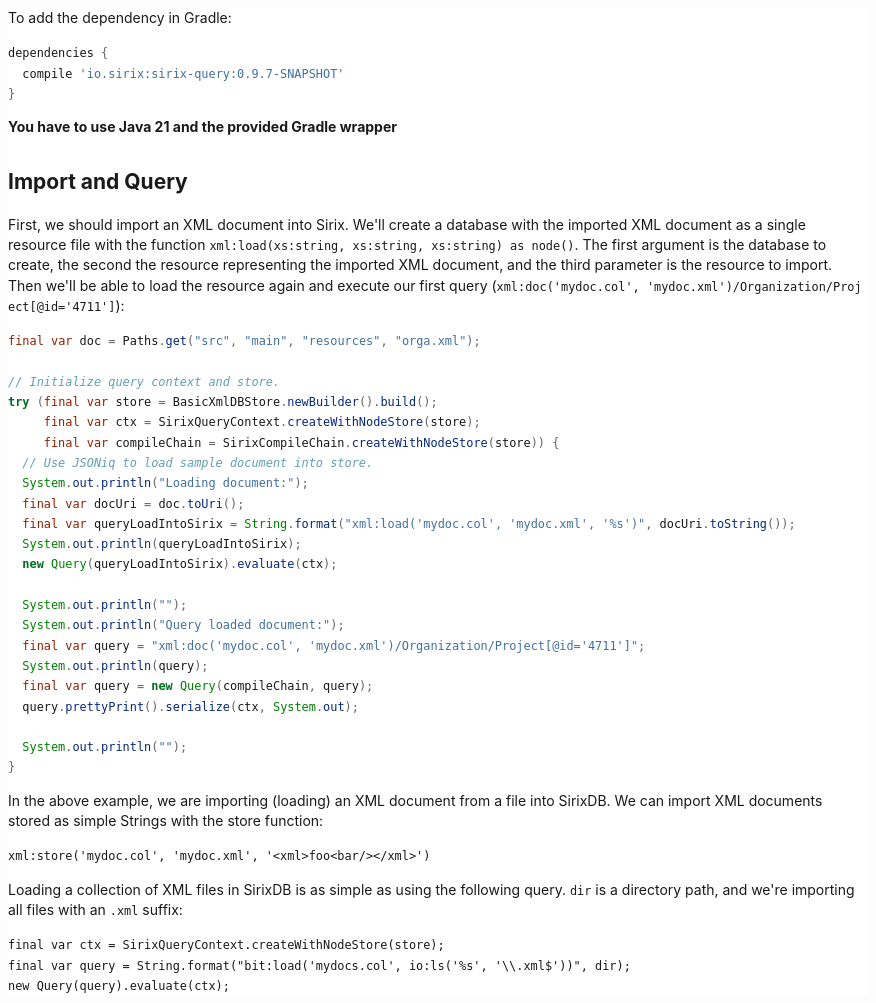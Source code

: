 To add the dependency in Gradle:
```gradle
dependencies {
  compile 'io.sirix:sirix-query:0.9.7-SNAPSHOT'
}
```

**You have to use Java 21 and the provided Gradle wrapper**

## Import and Query
First, we should import an XML document into Sirix. We'll create a database with the imported XML document as a single resource file with the function `xml:load(xs:string, xs:string, xs:string) as node()`. The first argument is the database to create, the second the resource representing the imported XML document, and the third parameter is the resource to import. Then we'll be able to load the resource again and execute our first query (`xml:doc('mydoc.col', 'mydoc.xml')/Organization/Project[@id='4711']`):

```java
final var doc = Paths.get("src", "main", "resources", "orga.xml");

// Initialize query context and store.
try (final var store = BasicXmlDBStore.newBuilder().build();
     final var ctx = SirixQueryContext.createWithNodeStore(store);
     final var compileChain = SirixCompileChain.createWithNodeStore(store)) {
  // Use JSONiq to load sample document into store.
  System.out.println("Loading document:");
  final var docUri = doc.toUri();
  final var queryLoadIntoSirix = String.format("xml:load('mydoc.col', 'mydoc.xml', '%s')", docUri.toString());
  System.out.println(queryLoadIntoSirix);
  new Query(queryLoadIntoSirix).evaluate(ctx);

  System.out.println("");
  System.out.println("Query loaded document:");
  final var query = "xml:doc('mydoc.col', 'mydoc.xml')/Organization/Project[@id='4711']";
  System.out.println(query);
  final var query = new Query(compileChain, query);
  query.prettyPrint().serialize(ctx, System.out);

  System.out.println("");
}
```

In the above example, we are importing (loading) an XML document from a file into SirixDB. We can import XML documents stored as simple Strings with the store function:

```xquery
xml:store('mydoc.col', 'mydoc.xml', '<xml>foo<bar/></xml>')
```

Loading a collection of XML files in SirixDB is as simple as using the following query. `dir` is a directory path, and we're importing all files with an `.xml` suffix:

```xquery
final var ctx = SirixQueryContext.createWithNodeStore(store);
final var query = String.format("bit:load('mydocs.col', io:ls('%s', '\\.xml$'))", dir);
new Query(query).evaluate(ctx);
```
